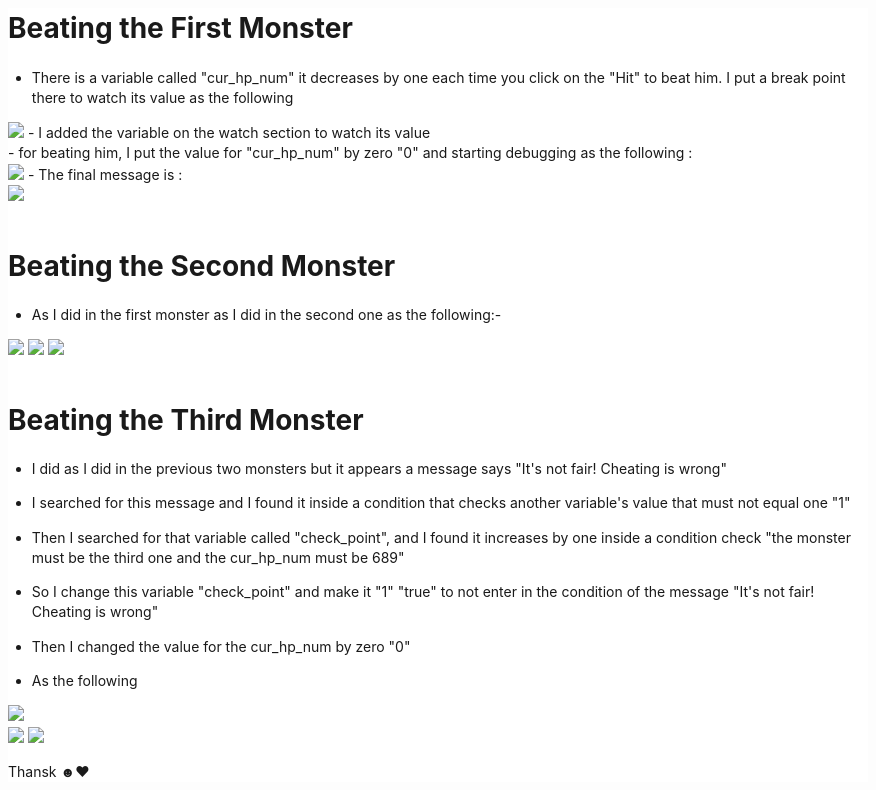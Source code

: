 # Beating the First Monster <br>
- There is a variable called "cur_hp_num" it decreases by one each time you click on the "Hit" to beat him. I put a break point there to watch its value as the following 
<img src="https://user-images.githubusercontent.com/84356407/205484322-06ee2635-76f9-42b4-8f1a-16cfcf0c3cd7.png" width="500">
- I added the variable on the watch section to watch its value <br>
- for beating him, I put the value for "cur_hp_num" by zero "0" and starting debugging as the following :<br>
<img src="https://user-images.githubusercontent.com/84356407/205484275-cca30b83-cd2d-4c91-9af5-40776a30f603.png" width="500">
- The final message is :<br>
<img src="https://user-images.githubusercontent.com/84356407/205484539-933c7f79-4bbe-458f-9418-09e59556cd94.png" width="500">

# Beating the Second Monster <br>
- As I did in the first monster as I did in the second one as the following:-
<p float="left">
  <img src="https://user-images.githubusercontent.com/84356407/205484710-ca5e45f7-ac7a-4a77-bc89-82472ac2738f.png" width="400">
  <img src="https://user-images.githubusercontent.com/84356407/205484632-be7ff584-5216-4ec9-b18e-6c5429bfa3a0.png" width="400">
  <img src="https://user-images.githubusercontent.com/84356407/205484654-f4c5a12b-76ec-43d1-98f1-05b255c68b4b.png" width="400">
</p>

# Beating the Third Monster<br>
- I did as I did in the previous two monsters but it appears a message says "It's not fair! Cheating is wrong"<br>
- I searched for this message and I found it inside a condition that checks another variable's value that must not equal one "1"<br>
- Then I searched for that variable called "check_point", and I found it increases by one inside a condition check "the monster must be the third one and the cur_hp_num must be 689"<br>

- So I change this variable "check_point" and make it "1" "true" to not enter in the condition of the message "It's not fair! Cheating is wrong"<br>
- Then I changed the value for the cur_hp_num by zero "0" <br>
- As the following<br>

<img src="https://user-images.githubusercontent.com/84356407/205484974-5b491c8b-243f-476f-87b4-7646aed7c945.png" width="500"><br>
<img src="https://user-images.githubusercontent.com/84356407/205484970-a6235a78-a1a7-4d9c-91ea-c5d5dda6f7e0.png" width="500">
<img src="https://user-images.githubusercontent.com/84356407/205484973-a38eb76a-91ec-4811-99f7-e915c5ab608c.png" width="500"><br>
 
Thansk ☻♥
 


